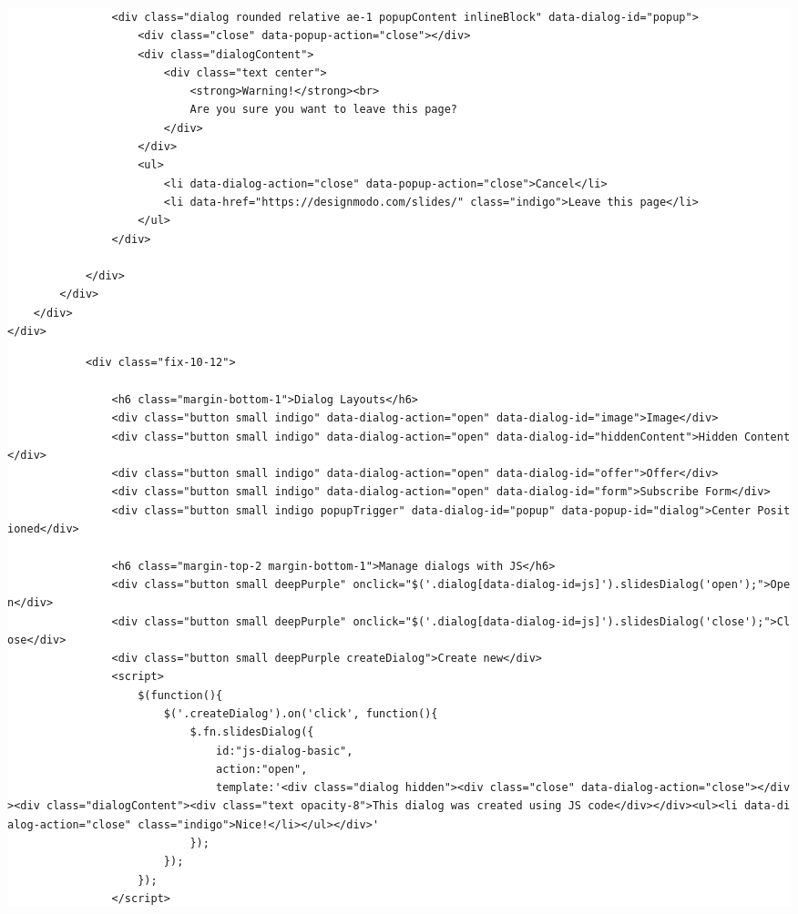 </div>


<div class="popup animated fade-4" data-popup-id="dialog">
	<div class="content">
		<div class="container">
			<div class="wrap">
				<div class="fix-12-12">

					<div class="dialog rounded relative ae-1 popupContent inlineBlock" data-dialog-id="popup">
						<div class="close" data-popup-action="close"></div>
						<div class="dialogContent">
							<div class="text center">
								<strong>Warning!</strong><br>
								Are you sure you want to leave this page?
							</div>
						</div>
						<ul>
							<li data-dialog-action="close" data-popup-action="close">Cancel</li>
							<li data-href="https://designmodo.com/slides/" class="indigo">Leave this page</li>
						</ul>
					</div>

				</div>
			</div>
		</div>
	</div>
</div>




<section class="slide whiteSlide">
	<div class="content">
		<div class="container">
			<div class="wrap">

				<div class="fix-10-12">

					<h6 class="margin-bottom-1">Dialog Layouts</h6>
					<div class="button small indigo" data-dialog-action="open" data-dialog-id="image">Image</div>
					<div class="button small indigo" data-dialog-action="open" data-dialog-id="hiddenContent">Hidden Content</div>
					<div class="button small indigo" data-dialog-action="open" data-dialog-id="offer">Offer</div>
					<div class="button small indigo" data-dialog-action="open" data-dialog-id="form">Subscribe Form</div>
					<div class="button small indigo popupTrigger" data-dialog-id="popup" data-popup-id="dialog">Center Positioned</div>

					<h6 class="margin-top-2 margin-bottom-1">Manage dialogs with JS</h6>
					<div class="button small deepPurple" onclick="$('.dialog[data-dialog-id=js]').slidesDialog('open');">Open</div>
					<div class="button small deepPurple" onclick="$('.dialog[data-dialog-id=js]').slidesDialog('close');">Close</div>
					<div class="button small deepPurple createDialog">Create new</div>
					<script>
						$(function(){
							$('.createDialog').on('click', function(){
								$.fn.slidesDialog({
									id:"js-dialog-basic",
									action:"open",
									template:'<div class="dialog hidden"><div class="close" data-dialog-action="close"></div><div class="dialogContent"><div class="text opacity-8">This dialog was created using JS code</div></div><ul><li data-dialog-action="close" class="indigo">Nice!</li></ul></div>'
								});
							});
						});
					</script>